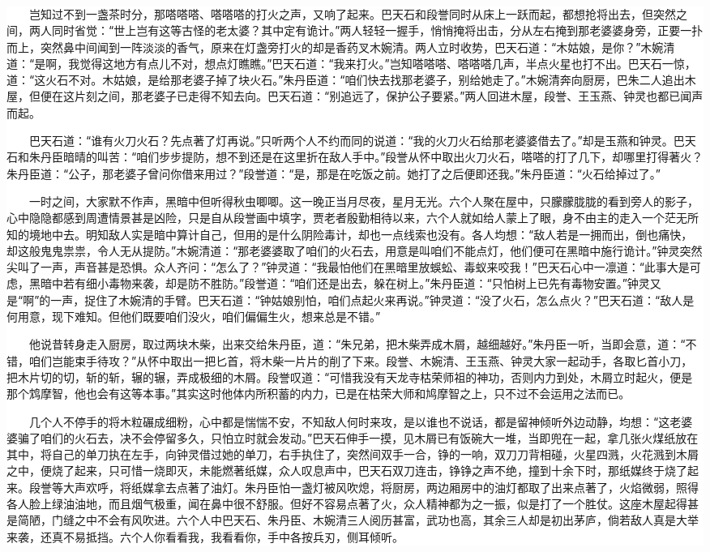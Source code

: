 　　岂知过不到一盏茶时分，那嗒嗒嗒、嗒嗒嗒的打火之声，又响了起来。巴天石和段誉同时从床上一跃而起，都想抢将出去，但突然之间，两人同时省觉：“世上岂有这等古怪的老太婆？其中定有诡计。”两人轻轻一握手，悄悄掩将出击，分从左右掩到那老婆婆身旁，正要一扑而上，突然鼻中间闻到一阵淡淡的香气，原来在灯盏旁打火的却是香药叉木婉清。两人立时收势，巴天石道：“木姑娘，是你？”木婉清道：“是啊，我觉得这地方有点儿不对，想点灯瞧瞧。”巴天石道：“我来打火。”岂知嗒嗒嗒、嗒嗒嗒几声，半点火星也打不出。巴天石一惊，道：“这火石不对。木姑娘，是给那老婆子掉了块火石。”朱丹臣道：“咱们快去找那老婆子，别给她走了。”木婉清奔向厨房，巴朱二人追出木屋，但便在这片刻之间，那老婆子已走得不知去向。巴天石道：“别追远了，保护公子要紧。”两人回进木屋，段誉、王玉燕、钟灵也都已闻声而起。

　　巴天石道：“谁有火刀火石？先点著了灯再说。”只听两个人不约而同的说道：“我的火刀火石给那老婆婆借去了。”却是玉燕和钟灵。巴天石和朱丹臣暗晴的叫苦：“咱们步步提防，想不到还是在这里折在敌人手中。”段誉从怀中取出火刀火石，嗒嗒的打了几下，却哪里打得著火？朱丹臣道：“公子，那老婆子曾问你借来用过？”段誉道：“是，那是在吃饭之前。她打了之后便即还我。”朱丹臣道：“火石给掉过了。”

　　一时之间，大家默不作声，黑暗中但听得秋虫唧唧。这一晚正当月尽夜，星月无光。六个人聚在屋中，只朦朦胧胧的看到旁人的影子，心中隐隐都感到周遭情景甚是凶险，只是自从段誉画中填字，贾老者殷勤相待以来，六个人就如给人蒙上了眼，身不由主的走入一个茫无所知的境地中去。明知敌人实是暗中算计自己，但用的是什么阴险毒计，却也一点线索也没有。各人均想：“敌人若是一拥而出，倒也痛快，却这般鬼鬼祟祟，令人无从提防。”木婉清道：“那老婆婆取了咱们的火石去，用意是叫咱们不能点灯，他们便可在黑暗中施行诡计。”钟灵突然尖叫了一声，声音甚是恐惧。众人齐问：“怎么了？”钟灵道：“我最怕他们在黑暗里放蜈蚣、毒蚁来咬我！”巴天石心中一凛道：“此事大是可虑，黑暗中若有细小毒物来袭，却是防不胜防。”段誉道：“咱们还是出去，躲在树上。”朱丹臣道：“只怕树上已先有毒物安置。”钟灵又是“啊”的一声，捉住了木婉清的手臂。巴天石道：“钟姑娘别怕，咱们点起火来再说。”钟灵道：“没了火石，怎么点火？”巴天石道：“敌人是何用意，现下难知。但他们既要咱们没火，咱们偏偏生火，想来总是不错。”

　　他说昔转身走入厨房，取过两块木柴，出来交给朱丹臣，道：“朱兄弟，把木柴弄成木屑，越细越好。”朱丹臣一听，当即会意，道：“不错，咱们岂能束手待攻？”从怀中取出一把匕首，将木柴一片片的削了下来。段誉、木婉清、王玉燕、钟灵大家一起动手，各取匕首小刀，把木片切的切，斩的斩，辗的辗，弄成极细的木屑。段誉叹道：“可惜我没有天龙寺枯荣师祖的神功，否则内力到处，木屑立时起火，便是那个鸩摩智，他也会有这等本事。”其实这时他体内所积蓄的内力，已是在枯荣大师和鸠摩智之上，只不过不会运用之法而已。

　　几个人不停手的将木粒碾成细粉，心中都是惴惴不安，不知敌人何时来攻，是以谁也不说话，都是留神倾听外边动静，均想：“这老婆婆骗了咱们的火石去，决不会停留多久，只怕立时就会发动。”巴天石伸手一摸，见木屑已有饭碗大一堆，当即兜在一起，拿几张火煤纸放在其中，将自己的单刀执在左手，向钟灵借过她的单刀，右手执住了，突然间双手一合，铮的一响，双刀刀背相碰，火星四溅，火花溅到木屑之中，便烧了起来，只可惜一烧即灭，未能燃著纸媒，众人叹息声中，巴天石双刀连击，铮铮之声不绝，撞到十余下时，那纸媒终于烧了起来。段誉等大声欢呼，将纸媒拿去点著了油灯。朱丹臣怕一盏灯被风吹熄，将厨房，两边厢房中的油灯都取了出来点著了，火焰微弱，照得各人脸上绿油油地，而且烟气极重，闻在鼻中很不舒服。但好不容易点著了火，众人精神都为之一振，似是打了一个胜仗。这座木屋起得甚是简陋，门缝之中不会有风吹进。六个人中巴天石、朱丹臣、木婉清三人阅历甚富，武功也高，其余三人却是初出茅庐，倘若敌人真是大举来袭，还真不易抵挡。六个人你看看我，我看看你，手中各按兵刃，侧耳倾听。
